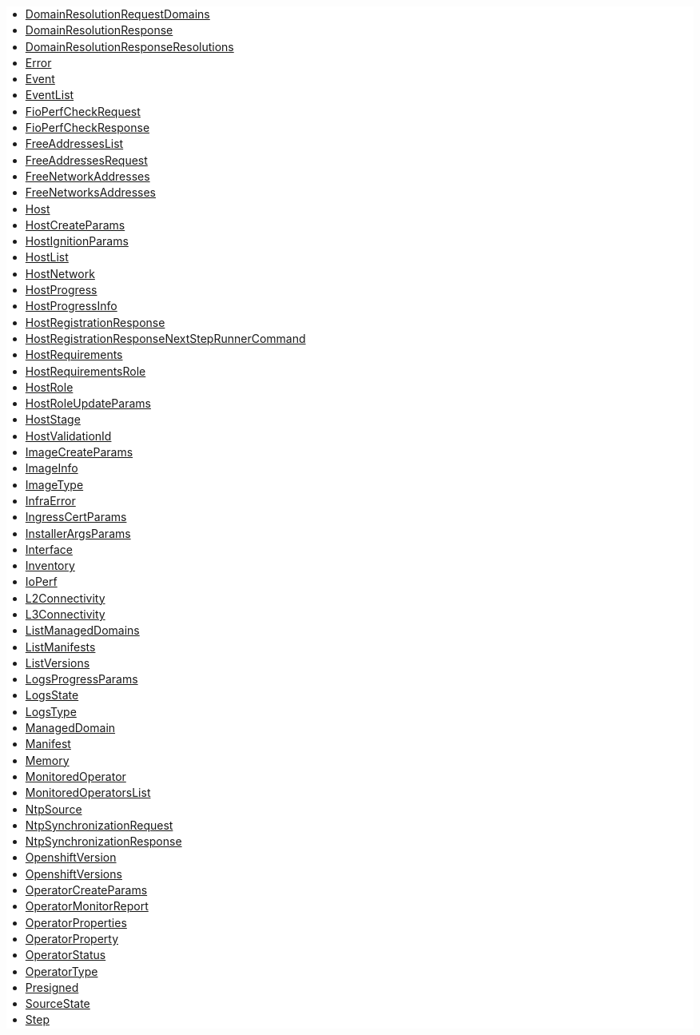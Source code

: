  - [DomainResolutionRequestDomains](docs/DomainResolutionRequestDomains.md)
 - [DomainResolutionResponse](docs/DomainResolutionResponse.md)
 - [DomainResolutionResponseResolutions](docs/DomainResolutionResponseResolutions.md)
 - [Error](docs/Error.md)
 - [Event](docs/Event.md)
 - [EventList](docs/EventList.md)
 - [FioPerfCheckRequest](docs/FioPerfCheckRequest.md)
 - [FioPerfCheckResponse](docs/FioPerfCheckResponse.md)
 - [FreeAddressesList](docs/FreeAddressesList.md)
 - [FreeAddressesRequest](docs/FreeAddressesRequest.md)
 - [FreeNetworkAddresses](docs/FreeNetworkAddresses.md)
 - [FreeNetworksAddresses](docs/FreeNetworksAddresses.md)
 - [Host](docs/Host.md)
 - [HostCreateParams](docs/HostCreateParams.md)
 - [HostIgnitionParams](docs/HostIgnitionParams.md)
 - [HostList](docs/HostList.md)
 - [HostNetwork](docs/HostNetwork.md)
 - [HostProgress](docs/HostProgress.md)
 - [HostProgressInfo](docs/HostProgressInfo.md)
 - [HostRegistrationResponse](docs/HostRegistrationResponse.md)
 - [HostRegistrationResponseNextStepRunnerCommand](docs/HostRegistrationResponseNextStepRunnerCommand.md)
 - [HostRequirements](docs/HostRequirements.md)
 - [HostRequirementsRole](docs/HostRequirementsRole.md)
 - [HostRole](docs/HostRole.md)
 - [HostRoleUpdateParams](docs/HostRoleUpdateParams.md)
 - [HostStage](docs/HostStage.md)
 - [HostValidationId](docs/HostValidationId.md)
 - [ImageCreateParams](docs/ImageCreateParams.md)
 - [ImageInfo](docs/ImageInfo.md)
 - [ImageType](docs/ImageType.md)
 - [InfraError](docs/InfraError.md)
 - [IngressCertParams](docs/IngressCertParams.md)
 - [InstallerArgsParams](docs/InstallerArgsParams.md)
 - [Interface](docs/Interface.md)
 - [Inventory](docs/Inventory.md)
 - [IoPerf](docs/IoPerf.md)
 - [L2Connectivity](docs/L2Connectivity.md)
 - [L3Connectivity](docs/L3Connectivity.md)
 - [ListManagedDomains](docs/ListManagedDomains.md)
 - [ListManifests](docs/ListManifests.md)
 - [ListVersions](docs/ListVersions.md)
 - [LogsProgressParams](docs/LogsProgressParams.md)
 - [LogsState](docs/LogsState.md)
 - [LogsType](docs/LogsType.md)
 - [ManagedDomain](docs/ManagedDomain.md)
 - [Manifest](docs/Manifest.md)
 - [Memory](docs/Memory.md)
 - [MonitoredOperator](docs/MonitoredOperator.md)
 - [MonitoredOperatorsList](docs/MonitoredOperatorsList.md)
 - [NtpSource](docs/NtpSource.md)
 - [NtpSynchronizationRequest](docs/NtpSynchronizationRequest.md)
 - [NtpSynchronizationResponse](docs/NtpSynchronizationResponse.md)
 - [OpenshiftVersion](docs/OpenshiftVersion.md)
 - [OpenshiftVersions](docs/OpenshiftVersions.md)
 - [OperatorCreateParams](docs/OperatorCreateParams.md)
 - [OperatorMonitorReport](docs/OperatorMonitorReport.md)
 - [OperatorProperties](docs/OperatorProperties.md)
 - [OperatorProperty](docs/OperatorProperty.md)
 - [OperatorStatus](docs/OperatorStatus.md)
 - [OperatorType](docs/OperatorType.md)
 - [Presigned](docs/Presigned.md)
 - [SourceState](docs/SourceState.md)
 - [Step](docs/Step.md)